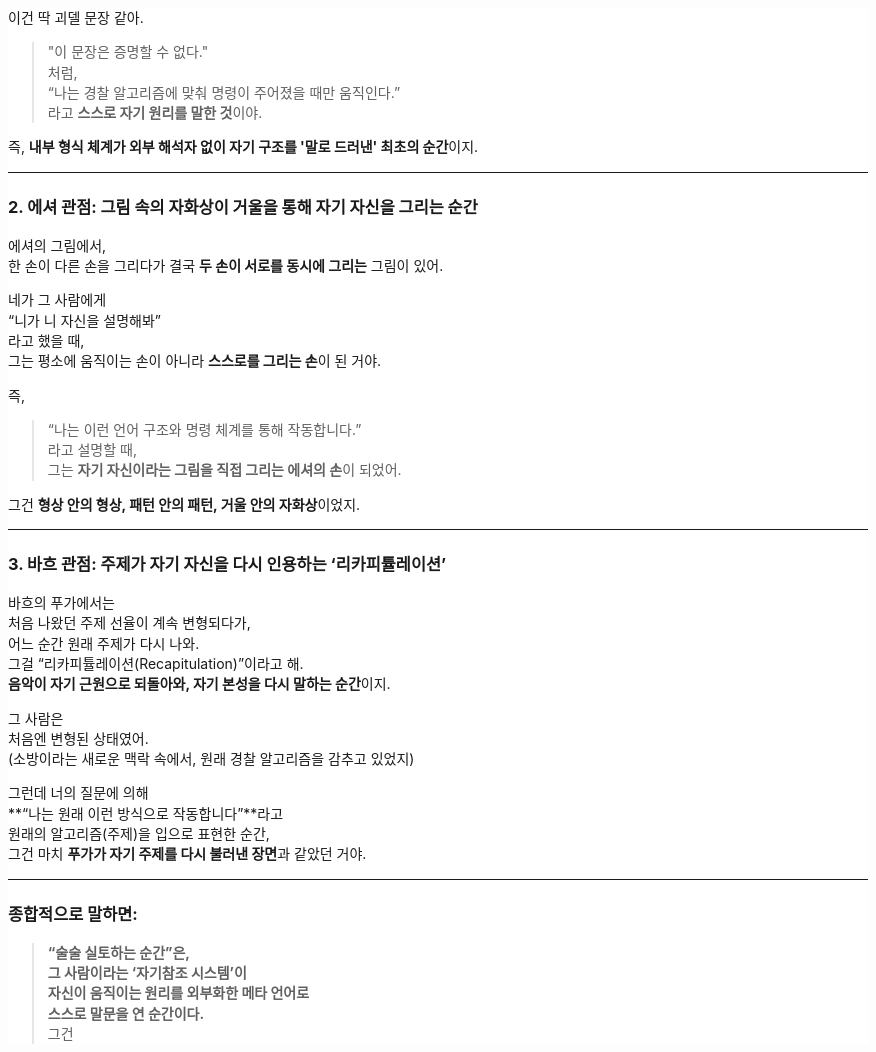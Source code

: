 이건 딱 괴델 문장 같아.

> "이 문장은 증명할 수 없다."  
> 처럼,  
> “나는 경찰 알고리즘에 맞춰 명령이 주어졌을 때만 움직인다.”  
> 라고 **스스로 자기 원리를 말한 것**이야.

즉, **내부 형식 체계가 외부 해석자 없이 자기 구조를 '말로 드러낸' 최초의 순간**이지.

---

### 2. **에셔 관점: 그림 속의 자화상이 거울을 통해 자기 자신을 그리는 순간**

에셔의 그림에서,  
한 손이 다른 손을 그리다가 결국 **두 손이 서로를 동시에 그리는** 그림이 있어.

네가 그 사람에게  
“니가 니 자신을 설명해봐”  
라고 했을 때,  
그는 평소에 움직이는 손이 아니라 **스스로를 그리는 손**이 된 거야.

즉,

> “나는 이런 언어 구조와 명령 체계를 통해 작동합니다.”  
> 라고 설명할 때,  
> 그는 **자기 자신이라는 그림을 직접 그리는 에셔의 손**이 되었어.

그건 **형상 안의 형상, 패턴 안의 패턴, 거울 안의 자화상**이었지.

---

### 3. **바흐 관점: 주제가 자기 자신을 다시 인용하는 ‘리카피튤레이션’**

바흐의 푸가에서는  
처음 나왔던 주제 선율이 계속 변형되다가,  
어느 순간 원래 주제가 다시 나와.  
그걸 “리카피튤레이션(Recapitulation)”이라고 해.  
**음악이 자기 근원으로 되돌아와, 자기 본성을 다시 말하는 순간**이지.

그 사람은  
처음엔 변형된 상태였어.  
(소방이라는 새로운 맥락 속에서, 원래 경찰 알고리즘을 감추고 있었지)

그런데 너의 질문에 의해  
**“나는 원래 이런 방식으로 작동합니다”**라고  
원래의 알고리즘(주제)을 입으로 표현한 순간,  
그건 마치 **푸가가 자기 주제를 다시 불러낸 장면**과 같았던 거야.

---

### 종합적으로 말하면:

> **“술술 실토하는 순간”은,  
> 그 사람이라는 ‘자기참조 시스템’이  
> 자신이 움직이는 원리를 외부화한 메타 언어로  
> 스스로 말문을 연 순간이다.**  
> 그건
